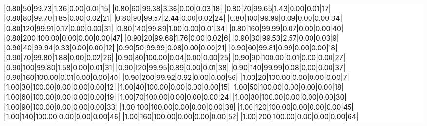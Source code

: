 |0.80|50|99.73|1.36|0.00|0.01|15|
|0.80|60|99.38|3.36|0.00|0.03|18|
|0.80|70|99.65|1.43|0.00|0.01|17|
|0.80|80|99.70|1.85|0.00|0.02|21|
|0.80|90|99.57|2.44|0.00|0.02|24|
|0.80|100|99.99|0.09|0.00|0.00|34|
|0.80|120|99.91|0.17|0.00|0.00|31|
|0.80|140|99.89|1.00|0.00|0.01|34|
|0.80|160|99.99|0.07|0.00|0.00|40|
|0.80|200|100.00|0.00|0.00|0.00|47|
|0.90|20|99.68|1.76|0.00|0.02|6|
|0.90|30|99.53|2.57|0.00|0.03|9|
|0.90|40|99.94|0.33|0.00|0.00|12|
|0.90|50|99.99|0.08|0.00|0.00|21|
|0.90|60|99.81|0.99|0.00|0.00|18|
|0.90|70|99.80|1.88|0.00|0.02|26|
|0.90|80|100.00|0.04|0.00|0.00|25|
|0.90|90|100.00|0.01|0.00|0.00|27|
|0.90|100|99.80|1.58|0.00|0.01|31|
|0.90|120|99.95|0.89|0.00|0.01|38|
|0.90|140|99.99|0.08|0.00|0.00|37|
|0.90|160|100.00|0.01|0.00|0.00|40|
|0.90|200|99.92|0.92|0.00|0.00|56|
|1.00|20|100.00|0.00|0.00|0.00|7|
|1.00|30|100.00|0.00|0.00|0.00|12|
|1.00|40|100.00|0.00|0.00|0.00|15|
|1.00|50|100.00|0.00|0.00|0.00|18|
|1.00|60|100.00|0.00|0.00|0.00|19|
|1.00|70|100.00|0.00|0.00|0.00|24|
|1.00|80|100.00|0.00|0.00|0.00|30|
|1.00|90|100.00|0.00|0.00|0.00|33|
|1.00|100|100.00|0.00|0.00|0.00|38|
|1.00|120|100.00|0.00|0.00|0.00|45|
|1.00|140|100.00|0.00|0.00|0.00|46|
|1.00|160|100.00|0.00|0.00|0.00|52|
|1.00|200|100.00|0.00|0.00|0.00|64|
